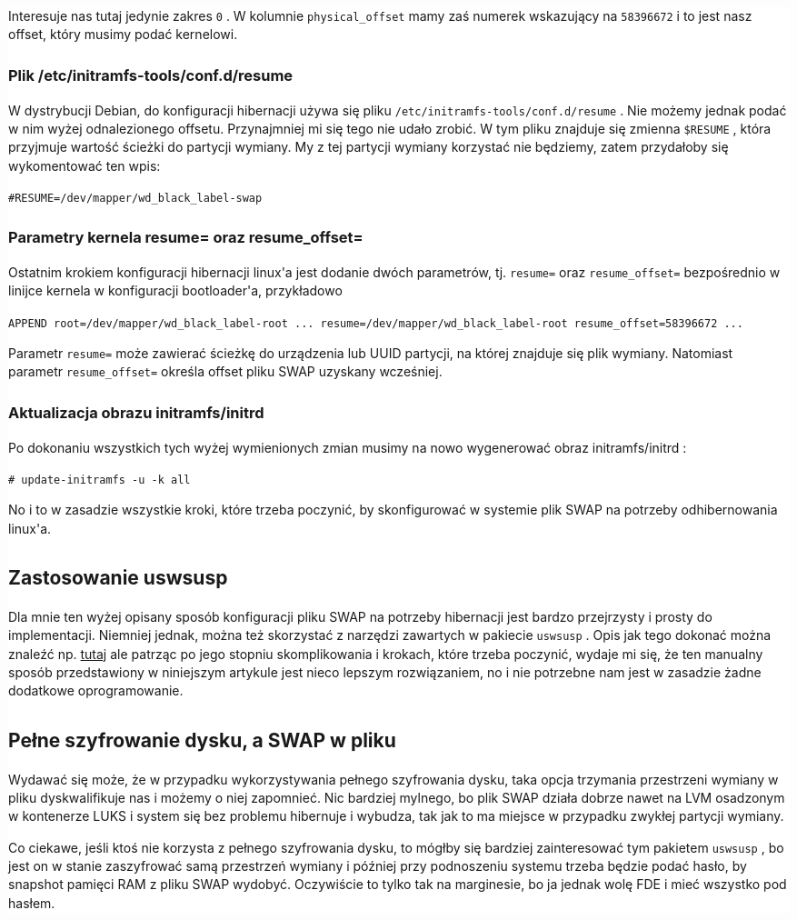 Interesuje nas tutaj jedynie zakres `0` . W kolumnie `physical_offset` mamy zaś numerek wskazujący
na `58396672` i to jest nasz offset, który musimy podać kernelowi.

### Plik /etc/initramfs-tools/conf.d/resume

W dystrybucji Debian, do konfiguracji hibernacji używa się pliku
`/etc/initramfs-tools/conf.d/resume` . Nie możemy jednak podać w nim wyżej odnalezionego offsetu.
Przynajmniej mi się tego nie udało zrobić. W tym pliku znajduje się zmienna `$RESUME` , która
przyjmuje wartość ścieżki do partycji wymiany. My z tej partycji wymiany korzystać nie będziemy,
zatem przydałoby się wykomentować ten wpis:

    #RESUME=/dev/mapper/wd_black_label-swap

### Parametry kernela resume= oraz resume_offset=

Ostatnim krokiem konfiguracji hibernacji linux'a jest dodanie dwóch parametrów, tj. `resume=` oraz
`resume_offset=` bezpośrednio w linijce kernela w konfiguracji bootloader'a, przykładowo

    APPEND root=/dev/mapper/wd_black_label-root ... resume=/dev/mapper/wd_black_label-root resume_offset=58396672 ...

Parametr `resume=` może zawierać ścieżkę do urządzenia lub UUID partycji, na której znajduje się
plik wymiany. Natomiast parametr `resume_offset=` określa offset pliku SWAP uzyskany wcześniej.

### Aktualizacja obrazu initramfs/initrd

Po dokonaniu wszystkich tych wyżej wymienionych zmian musimy na nowo wygenerować obraz
initramfs/initrd :

    # update-initramfs -u -k all

No i to w zasadzie wszystkie kroki, które trzeba poczynić, by skonfigurować w systemie plik SWAP na
 potrzeby odhibernowania linux'a.

## Zastosowanie uswsusp

Dla mnie ten wyżej opisany sposób konfiguracji pliku SWAP na potrzeby hibernacji jest bardzo
przejrzysty i prosty do implementacji. Niemniej jednak, można też skorzystać z narzędzi zawartych w
pakiecie `uswsusp` . Opis jak tego dokonać można znaleźć
np. [tutaj](https://askubuntu.com/questions/6769/hibernate-and-resume-from-a-swap-file) ale patrząc
po jego stopniu skomplikowania i krokach, które trzeba poczynić, wydaje mi się, że ten manualny
sposób przedstawiony w niniejszym artykule jest nieco lepszym rozwiązaniem, no i nie potrzebne nam
jest w zasadzie żadne dodatkowe oprogramowanie.

## Pełne szyfrowanie dysku, a SWAP w pliku

Wydawać się może, że w przypadku wykorzystywania pełnego szyfrowania dysku, taka opcja trzymania
przestrzeni wymiany w pliku dyskwalifikuje nas i możemy o niej zapomnieć. Nic bardziej mylnego, bo
plik SWAP działa dobrze nawet na LVM osadzonym w kontenerze LUKS i system się bez problemu
hibernuje i wybudza, tak jak to ma miejsce w przypadku zwykłej partycji wymiany.

Co ciekawe, jeśli ktoś nie korzysta z pełnego szyfrowania dysku, to mógłby się bardziej
zainteresować tym pakietem `uswsusp` , bo jest on w stanie zaszyfrować samą przestrzeń wymiany i
później przy podnoszeniu systemu trzeba będzie podać hasło, by snapshot pamięci RAM z pliku SWAP
wydobyć. Oczywiście to tylko tak na marginesie, bo ja jednak wolę FDE i mieć wszystko pod hasłem.
